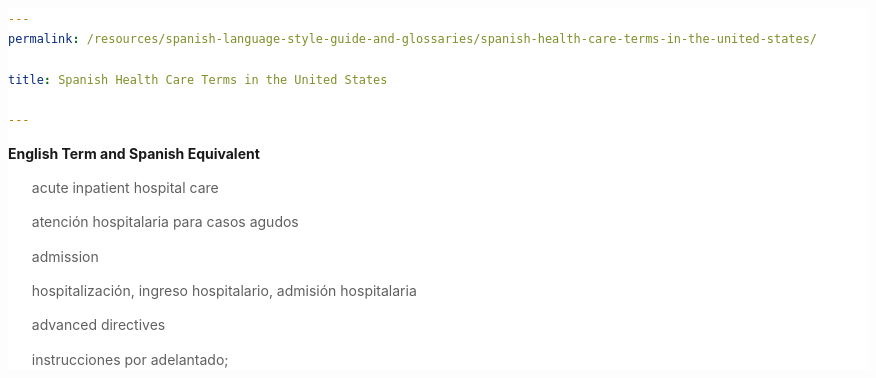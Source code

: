 ```yaml
---
permalink: /resources/spanish-language-style-guide-and-glossaries/spanish-health-care-terms-in-the-united-states/

title: Spanish Health Care Terms in the United States

---
```


**English Term and Spanish Equivalent**

<blockquote style="padding: 0 0 0px;background: #fff;border: 0;margin-bottom: 0px;text-align: left">
  <div class="one-half first">
    <p>
      acute inpatient hospital care
    </p>
  </div>
  
  <div class="one-half">
    <p lang="es" xml:lang="es">
      atención hospitalaria para casos agudos
    </p>
  </div>
</blockquote>

<div class="hdivider">
</div>

<blockquote style="padding: 0 0 0px;background: #fff;border: 0;margin-bottom: 0px;text-align: left">
  <div class="one-half first">
    admission
  </div>
  
  <div class="one-half">
    <p lang="es" xml:lang="es">
      hospitalización, ingreso hospitalario, admisión hospitalaria
    </p>
  </div>
</blockquote>

<div class="hdivider">
</div>

<blockquote style="padding: 0 0 0px;background: #fff;border: 0;margin-bottom: 0px;text-align: left">
  <div class="one-half first">
    <p>
      advanced directives
    </p>
  </div>
  
  <div class="one-half">
    <p lang="es" xml:lang="es">
      instrucciones por adelantado;
    </p>
  </div>
</blockquote>
